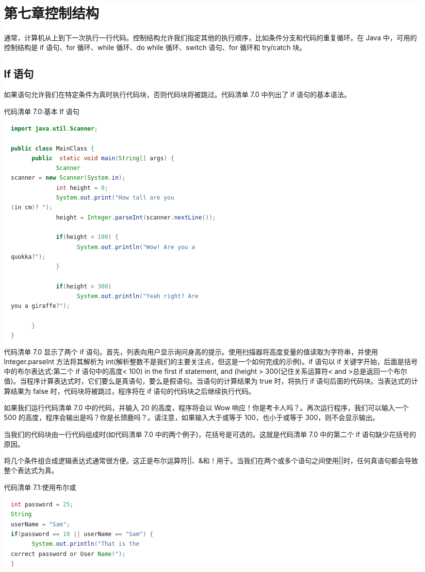 # 第七章控制结构

通常，计算机从上到下一次执行一行代码。控制结构允许我们指定其他的执行顺序，比如条件分支和代码的重复循环。在 Java 中，可用的控制结构是 if 语句、for 循环、while 循环、do while 循环、switch 语句、for 循环和 try/catch 块。

## If 语句

如果语句允许我们在特定条件为真时执行代码块，否则代码块将被跳过。代码清单 7.0 中列出了 if 语句的基本语法。

代码清单 7.0:基本 If 语句

```java
  import java.util.Scanner;

  public class MainClass {
        public  static void main(String[] args) {
               Scanner
  scanner = new Scanner(System.in);
               int height = 0;
               System.out.print("How tall are you
  (in cm)? ");
               height = Integer.parseInt(scanner.nextLine());

               if(height < 100) {
                     System.out.println("Wow! Are you a
  quokka?");
               }

               if(height > 300)
                     System.out.println("Yeah right? Are
  you a giraffe?");

        }
  }

```

代码清单 7.0 显示了两个 if 语句。首先，列表向用户显示询问身高的提示。使用扫描器将高度变量的值读取为字符串，并使用 Integer.parseInt 方法将其解析为 int(解析整数不是我们的主要关注点，但这是一个如何完成的示例)。if 语句以 if 关键字开始，后面是括号中的布尔表达式:第二个 if 语句中的高度< 100) in the first if statement, and (height > 300(记住关系运算符< and >总是返回一个布尔值)。当程序计算表达式时，它们要么是真语句，要么是假语句。当语句的计算结果为 true 时，将执行 if 语句后面的代码块。当表达式的计算结果为 false 时，代码块将被跳过，程序将在 if 语句的代码块之后继续执行代码。

如果我们运行代码清单 7.0 中的代码，并输入 20 的高度，程序将会以 Wow 响应！你是考卡人吗？。再次运行程序，我们可以输入一个 500 的高度，程序会输出是吗？你是长颈鹿吗？。请注意，如果输入大于或等于 100，也小于或等于 300，则不会显示输出。

当我们的代码块由一行代码组成时(如代码清单 7.0 中的两个例子)，花括号是可选的。这就是代码清单 7.0 中的第二个 if 语句缺少花括号的原因。

将几个条件组合成逻辑表达式通常很方便。这正是布尔运算符||、&和！用于。当我们在两个或多个语句之间使用||时，任何真语句都会导致整个表达式为真。

代码清单 7.1:使用布尔或

```java
  int password = 25;
  String
  userName = "Sam";
  if(password == 10 || userName == "Sam") {
        System.out.println("That is the
  correct password or User Name!");
  }

```
